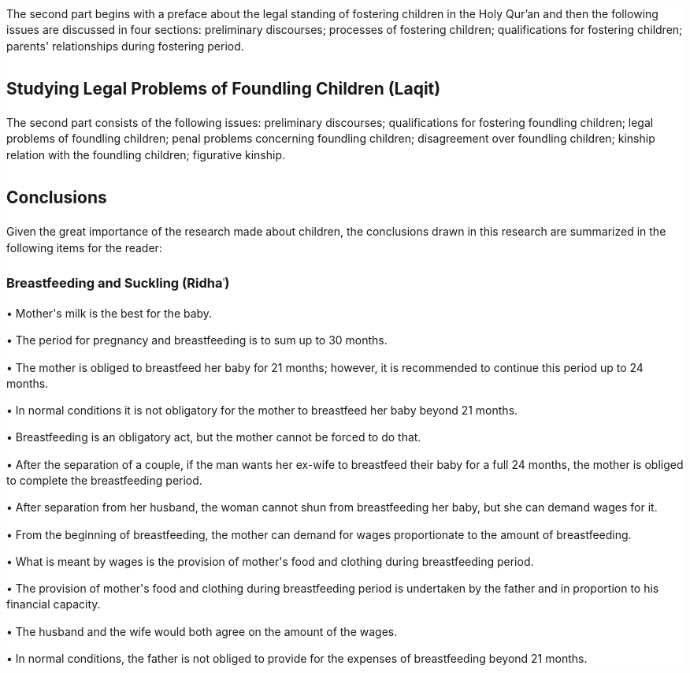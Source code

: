 The second part begins with a preface about the legal standing of
fostering children in the Holy Qur’an and then the following issues are
discussed in four sections: preliminary discourses; processes of
fostering children; qualifications for fostering children; parents'
relationships during fostering period.

Studying Legal Problems of Foundling Children (Laqit)
-----------------------------------------------------

The second part consists of the following issues: preliminary
discourses; qualifications for fostering foundling children; legal
problems of foundling children; penal problems concerning foundling
children; disagreement over foundling children; kinship relation with
the foundling children; figurative kinship.

Conclusions
-----------

Given the great importance of the research made about children, the
conclusions drawn in this research are summarized in the following items
for the reader:

### Breastfeeding and Suckling (Ridhaʿ)

• Mother's milk is the best for the baby.

• The period for pregnancy and breastfeeding is to sum up to 30 months.

• The mother is obliged to breastfeed her baby for 21 months; however,
it is recommended to continue this period up to 24 months.

• In normal conditions it is not obligatory for the mother to breastfeed
her baby beyond 21 months.

• Breastfeeding is an obligatory act, but the mother cannot be forced to
do that.

• After the separation of a couple, if the man wants her ex-wife to
breastfeed their baby for a full 24 months, the mother is obliged to
complete the breastfeeding period.

• After separation from her husband, the woman cannot shun from
breastfeeding her baby, but she can demand wages for it.

• From the beginning of breastfeeding, the mother can demand for wages
proportionate to the amount of breastfeeding.

• What is meant by wages is the provision of mother's food and clothing
during breastfeeding period.

• The provision of mother's food and clothing during breastfeeding
period is undertaken by the father and in proportion to his financial
capacity.

• The husband and the wife would both agree on the amount of the wages.

• In normal conditions, the father is not obliged to provide for the
expenses of breastfeeding beyond 21 months.
